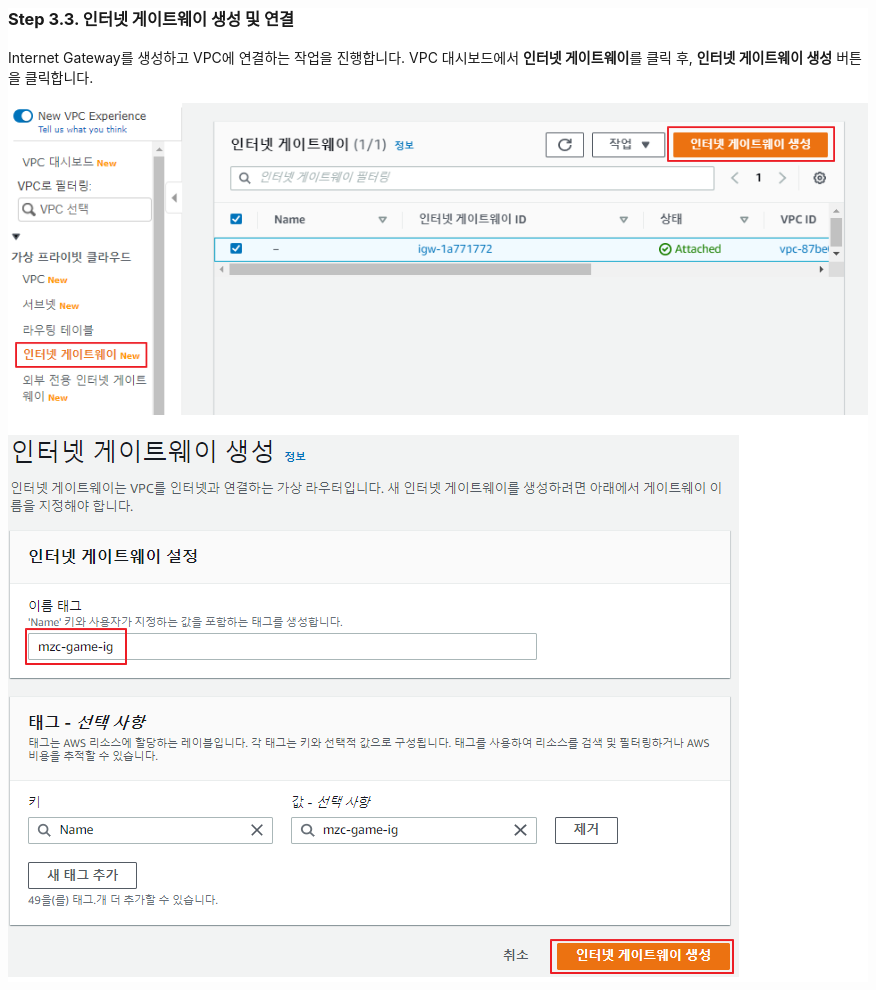 ### Step 3.3. 인터넷 게이트웨이 생성 및 연결

Internet Gateway를 생성하고 VPC에 연결하는 작업을 진행합니다.
VPC 대시보드에서 **인터넷 게이트웨이**를 클릭 후, **인터넷 게이트웨이 생성** 버튼을 클릭합니다.

![readme/Untitled%2011.png](readme/Untitled%2011.png)

![readme/Untitled%2012.png](readme/Untitled%2012.png)
